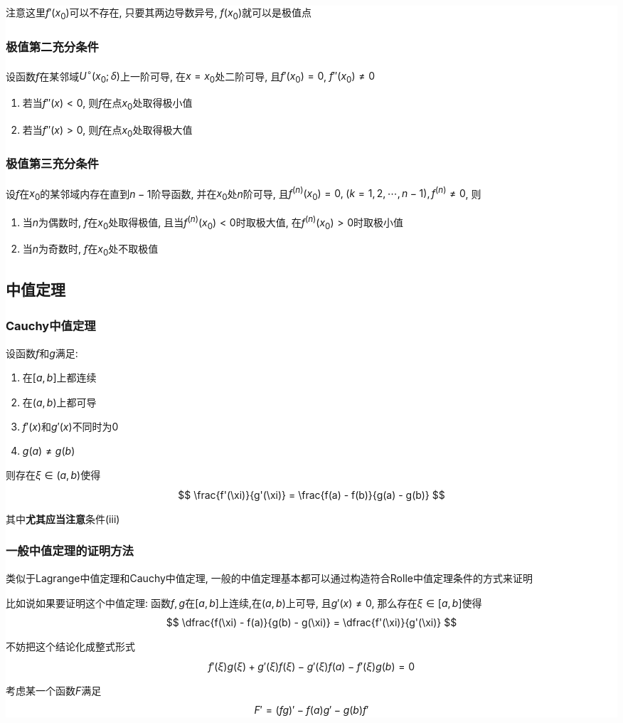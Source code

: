 注意这里$f'(x_0)$可以不存在, 只要其两边导数异号, $f(x_0)$就可以是极值点

### 极值第二充分条件

设函数$f$在某邻域$U^{\circ}(x_0; \delta)$上一阶可导, 在$x = x_0$处二阶可导, 且$f'(x_0) = 0$,
$f''(x_0)\neq 0$

1.  若当$f''(x) < 0$, 则$f$在点$x_0$处取得极小值

2.  若当$f''(x) > 0$, 则$f$在点$x_0$处取得极大值

### 极值第三充分条件

设$f$在$x_0$的某邻域内存在直到$n - 1$阶导函数, 并在$x_0$处$n$阶可导, 且$f^{(n)} (x_0) = 0, \; (k = 1, 2 , \cdots , n - 1), f^{(n)} \neq 0$, 则

1.  当$n$为偶数时, $f$在$x_0$处取得极值, 且当$f^{(n)} (x_0) < 0$时取极大值, 在$f^{(n)} (x_0) > 0$时取极小值

2.  当$n$为奇数时, $f$在$x_0$处不取极值

## 中值定理

### Cauchy中值定理

设函数$f$和$g$满足: 

1.  在$[a,b]$上都连续

2.  在$(a,b)$上都可导

3.  $f'(x)$和$g'(x)$不同时为0

4.  $g(a) \neq g(b)$

则存在$\xi \in (a,b)$使得
$$
\frac{f'(\xi)}{g'(\xi)} = \frac{f(a) - f(b)}{g(a) - g(b)}
$$

其中**尤其应当注意**条件(iii)

### 一般中值定理的证明方法

类似于Lagrange中值定理和Cauchy中值定理, 一般的中值定理基本都可以通过构造符合Rolle中值定理条件的方式来证明

比如说如果要证明这个中值定理: 函数$f, g$在$[a, b]$上连续,在$(a, b)$上可导, 且$g'(x) \neq 0$, 那么存在$\xi \in [a, b]$使得
$$
\dfrac{f(\xi) - f(a)}{g(b) - g(\xi)} = \dfrac{f'(\xi)}{g'(\xi)}
$$

不妨把这个结论化成整式形式
$$
f'(\xi) g(\xi) + g'(\xi) f(\xi) - g'(\xi) f(a) - f'(\xi) g(b) = 0
$$

考虑某一个函数$F$满足 
$$
F' = (fg)' - f(a)g' - g(b)f'
$$
